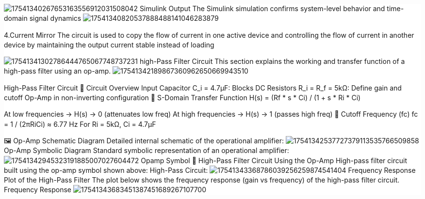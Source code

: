 <img width="1606" height="780" alt="17541340267653163556912031508042" src="https://github.com/user-attachments/assets/01fd4937-5cbb-405a-9183-ccf9b9b50266" />
Simulink Output The Simulink simulation confirms system-level behavior and time-domain signal dynamics
<img width="493" height="350" alt="17541340820537888488141046283879" src="https://github.com/user-attachments/assets/a6849eb5-548c-4635-a612-c4ffaebdc3b3" />

4.Current Mirror The circuit is used to copy the flow of current in one active device and controlling the flow of current in another device by maintaining the output current stable instead of loading

<img width="931" height="394" alt="17541341302786444765067748737231" src="https://github.com/user-attachments/assets/4b1750d3-c9d0-4710-8fba-8b3c5bf478eb" />
high-Pass Filter Circuit This section explains the working and transfer function of a high-pass filter using an op-amp.
<img width="1080" height="630" alt="17541342189867360962650669943510" src="https://github.com/user-attachments/assets/231cd888-9615-4b45-91a7-03911f5ebeaf" />

High-Pass Filter Circuit 🧰 Circuit Overview Input Capacitor C_i = 4.7μF: Blocks DC Resistors R_i = R_f = 5kΩ: Define gain and cutoff Op-Amp in non-inverting configuration 🧮 S-Domain Transfer Function H(s) = (Rf * s * Ci) / (1 + s * Ri * Ci)

At low frequencies → H(s) → 0 (attenuates low freq) At high frequencies → H(s) → 1 (passes high freq) 🔻 Cutoff Frequency (fc) fc = 1 / (2πRiCi) ≈ 6.77 Hz For Ri = 5kΩ, Ci = 4.7μF

🖼️ Op-Amp Schematic Diagram Detailed internal schematic of the operational amplifier:
<img width="941" height="451" alt="17541342537727379113535766509858" src="https://github.com/user-attachments/assets/0e3621b4-7454-49d8-ac7a-330c1a0153fe" />
Op-Amp Symbolic Diagram Standard symbolic representation of an operational amplifier:
<img width="1015" height="667" alt="17541342945323191885007027604472" src="https://github.com/user-attachments/assets/d7138a84-fdae-4479-a000-e4738809d2a3" />
Opamp Symbol 📐 High-Pass Filter Circuit Using the Op-Amp High-pass filter circuit built using the op-amp symbol shown above: High-Pass Circuit:
<img width="791" height="621" alt="17541343368786039256259874541404" src="https://github.com/user-attachments/assets/0ed59575-507d-4d9f-a86e-86eeffa15ffd" />
Frequency Response Plot of the High-Pass Filter The plot below shows the frequency response (gain vs frequency) of the high-pass filter circuit. Frequency Response
<img width="1411" height="508" alt="17541343683451387451689267107700" src="https://github.com/user-attachments/assets/e7efb54c-2406-4e33-9ec9-8a703ba49966" />

